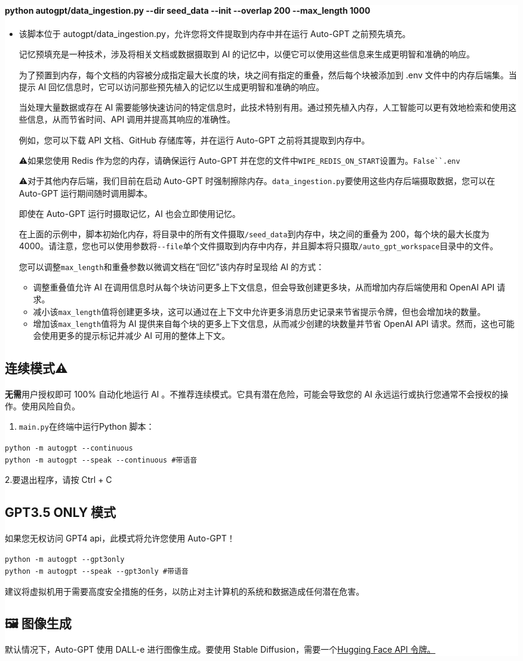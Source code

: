 #### python autogpt/data_ingestion.py --dir seed_data --init --overlap 200 --max_length 1000

- 该脚本位于 autogpt/data_ingestion.py，允许您将文件提取到内存中并在运行 Auto-GPT 之前预先填充。

  记忆预填充是一种技术，涉及将相关文档或数据摄取到 AI 的记忆中，以便它可以使用这些信息来生成更明智和准确的响应。

  为了预置到内存，每个文档的内容被分成指定最大长度的块，块之间有指定的重叠，然后每个块被添加到 .env 文件中的内存后端集。当提示 AI 回忆信息时，它可以访问那些预先植入的记忆以生成更明智和准确的响应。

  当处理大量数据或存在 AI 需要能够快速访问的特定信息时，此技术特别有用。通过预先植入内存，人工智能可以更有效地检索和使用这些信息，从而节省时间、API 调用并提高其响应的准确性。

  例如，您可以下载 API 文档、GitHub 存储库等，并在运行 Auto-GPT 之前将其提取到内存中。

  ⚠️如果您使用 Redis 作为您的内存，请确保运行 Auto-GPT 并在您的文件中`WIPE_REDIS_ON_START`设置为。`False``.env`

  ⚠️对于其他内存后端，我们目前在启动 Auto-GPT 时强制擦除内存。`data_ingestion.py`要使用这些内存后端摄取数据，您可以在 Auto-GPT 运行期间随时调用脚本。

  即使在 Auto-GPT 运行时摄取记忆，AI 也会立即使用记忆。

  在上面的示例中，脚本初始化内存，将目录中的所有文件摄取`/seed_data`到内存中，块之间的重叠为 200，每个块的最大长度为 4000。请注意，您也可以使用参数将`--file`单个文件摄取到内存中内存，并且脚本将只摄取`/auto_gpt_workspace`目录中的文件。

  您可以调整`max_length`和重叠参数以微调文档在“回忆”该内存时呈现给 AI 的方式：

  - 调整重叠值允许 AI 在调用信息时从每个块访问更多上下文信息，但会导致创建更多块，从而增加内存后端使用和 OpenAI API 请求。
  - 减小该`max_length`值将创建更多块，这可以通过在上下文中允许更多消息历史记录来节省提示令牌，但也会增加块的数量。
  - 增加该`max_length`值将为 AI 提供来自每个块的更多上下文信息，从而减少创建的块数量并节省 OpenAI API 请求。然而，这也可能会使用更多的提示标记并减少 AI 可用的整体上下文。

## 连续模式⚠️

**无需**用户授权即可 100% 自动化地运行 AI 。不推荐连续模式。它具有潜在危险，可能会导致您的 AI 永远运行或执行您通常不会授权的操作。使用风险自负。

1. `main.py`在终端中运行Python 脚本：

```
python -m autogpt --continuous
python -m autogpt --speak --continuous #带语音
```

2.要退出程序，请按 Ctrl + C

## GPT3.5 ONLY 模式 

如果您无权访问 GPT4 api，此模式将允许您使用 Auto-GPT！

```
python -m autogpt --gpt3only
python -m autogpt --speak --gpt3only #带语音
```

建议将虚拟机用于需要高度安全措施的任务，以防止对主计算机的系统和数据造成任何潜在危害。

## 🖼 图像生成

默认情况下，Auto-GPT 使用 DALL-e 进行图像生成。要使用 Stable Diffusion，需要一个[Hugging Face API 令牌。](https://huggingface.co/settings/tokens)
